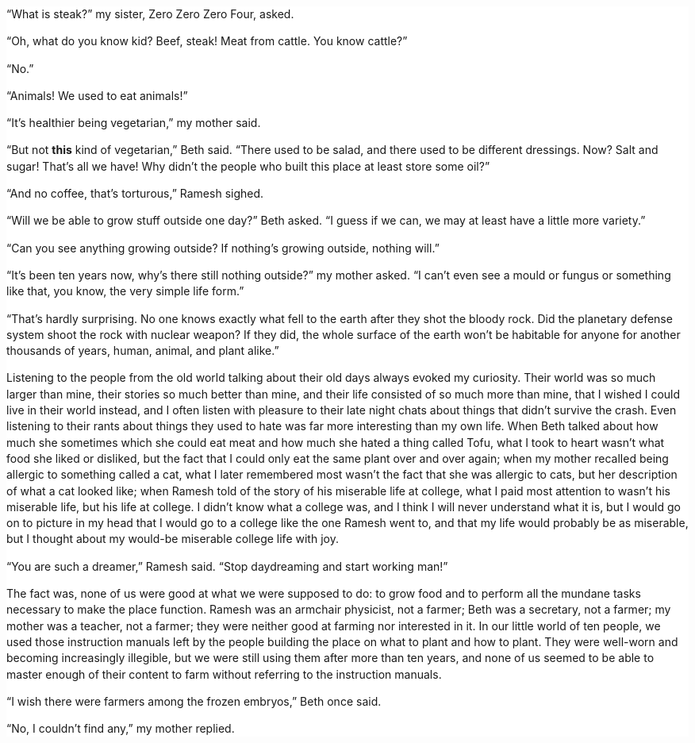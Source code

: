 “What is steak?” my sister, Zero Zero Zero Four, asked.

“Oh, what do you know kid? Beef, steak! Meat from cattle. You know cattle?”

“No.”

“Animals! We used to eat animals!”

“It’s healthier being vegetarian,” my mother said.

“But not **this** kind of vegetarian,” Beth said. “There used to be salad, and there used to be different dressings. Now? Salt and sugar! That’s all we have! Why didn’t the people who built this place at least store some oil?”

“And no coffee, that’s torturous,” Ramesh sighed.

“Will we be able to grow stuff outside one day?” Beth asked. “I guess if we can, we may at least have a little more variety.”

“Can you see anything growing outside? If nothing’s growing outside, nothing will.”

“It’s been ten years now, why’s there still nothing outside?” my mother asked. “I can’t even see a mould or fungus or something like that, you know, the very simple life form.”

“That’s hardly surprising. No one knows exactly what fell to the earth after they shot the bloody rock. Did the planetary defense system shoot the rock with nuclear weapon? If they did, the whole surface of the earth won’t be habitable for anyone for another thousands of years, human, animal, and plant alike.”

Listening to the people from the old world talking about their old days always evoked my curiosity. Their world was so much larger than mine, their stories so much better than mine, and their life consisted of so much more than mine, that I wished I could live in their world instead, and I often listen with pleasure to their late night chats about things that didn’t survive the crash. Even listening to their rants about things they used to hate was far more interesting than my own life. When Beth talked about how much she sometimes which she could eat meat and how much she hated a thing called Tofu, what I took to heart wasn’t what food she liked or disliked, but the fact that I could only eat the same plant over and over again; when my mother recalled being allergic to something called a cat, what I later remembered most wasn’t the fact that she was allergic to cats, but her description of what a cat looked like; when Ramesh told of the story of his miserable life at college, what I paid most attention to wasn’t his miserable life, but his life at college. I didn’t know what a college was, and I think I will never understand what it is, but I would go on to picture in my head that I would go to a college like the one Ramesh went to, and that my life would probably be as miserable, but I thought about my would-be miserable college life with joy.

“You are such a dreamer,” Ramesh said. “Stop daydreaming and start working man!”

The fact was, none of us were good at what we were supposed to do: to grow food and to perform all the mundane tasks necessary to make the place function. Ramesh was an armchair physicist, not a farmer; Beth was a secretary, not a farmer; my mother was a teacher, not a farmer; they were neither good at farming nor interested in it. In our little world of ten people, we used those instruction manuals left by the people building the place on what to plant and how to plant. They were well-worn and becoming increasingly illegible, but we were still using them after more than ten years, and none of us seemed to be able to master enough of their content to farm without referring to the instruction manuals.

“I wish there were farmers among the frozen embryos,” Beth once said.

“No, I couldn’t find any,” my mother replied.
